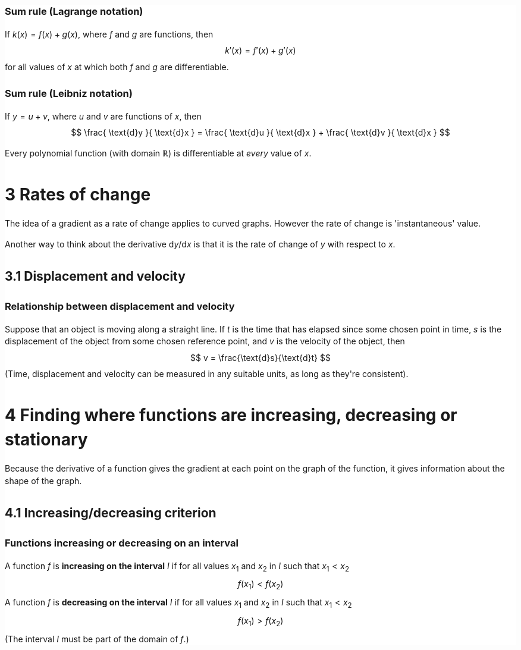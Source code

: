 ### Sum rule (Lagrange notation)
If $k(x) = f(x) + g(x)$, where $f$ and $g$ are functions, then
$$
k'(x) = f'(x) + g'(x)
$$
for all values of $x$ at which both $f$ and $g$ are differentiable.

### Sum rule (Leibniz notation)
If $y = u + v$, where $u$ and $v$ are functions of $x$, then
$$
\frac{ \text{d}y }{ \text{d}x } =
	\frac{ \text{d}u }{ \text{d}x } + \frac{ \text{d}v }{ \text{d}x }
$$

Every polynomial function (with domain $\mathbb{R}$) is differentiable at *every* value of $x$.

# 3 Rates of change
The idea of a gradient as a rate of change applies to curved graphs. However the rate of change is 'instantaneous' value.

Another way to think about the derivative $\text{d}y/\text{d}x$ is that it is the rate of change of $y$ with respect to $x$.

## 3.1 Displacement and velocity
### Relationship between displacement and velocity
Suppose that an object is moving along a straight line. If $t$ is the time that has elapsed since some chosen point in time, $s$ is the displacement of the object from some chosen reference point, and $v$ is the velocity of the object, then
$$
v = \frac{\text{d}s}{\text{d}t}
$$
(Time, displacement and velocity can be measured in any suitable units, as long as they're consistent).

# 4 Finding where functions are increasing, decreasing or stationary
Because the derivative of a function gives the gradient at each point on the graph of the function, it gives information about the shape of the graph.

## 4.1 Increasing/decreasing criterion
### Functions increasing or decreasing on an interval
A function $f$ is **increasing on the interval** $I$ if for all values $x_1$ and $x_2$ in $I$ such that $x_1 < x_2$
$$
f(x_1) < f(x_2)
$$
A function $f$ is **decreasing on the interval** $I$ if for all values $x_1$ and $x_2$ in $I$ such that $x_1 < x_2$
$$
f(x_1) > f(x_2)
$$
(The interval $I$ must be part of the domain of $f$.)
